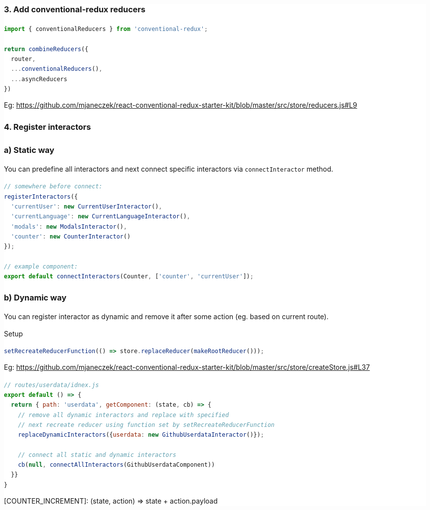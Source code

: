 ### 3. Add conventional-redux reducers
```js
import { conventionalReducers } from 'conventional-redux';

return combineReducers({
  router,
  ...conventionalReducers(),
  ...asyncReducers
})
```
Eg: https://github.com/mjaneczek/react-conventional-redux-starter-kit/blob/master/src/store/reducers.js#L9

### 4. Register interactors
### a) Static way
You can predefine all interactors and next connect specific interactors via `connectInteractor` method.
```js
// somewhere before connect:
registerInteractors({
  'currentUser': new CurrentUserInteractor(),
  'currentLanguage': new CurrentLanguageInteractor(),
  'modals': new ModalsInteractor(),
  'counter': new CounterInteractor()
});

// example component:
export default connectInteractors(Counter, ['counter', 'currentUser']);
```

### b) Dynamic way
You can register interactor as dynamic and remove it after some action (eg. based on current route).

Setup
```js
setRecreateReducerFunction(() => store.replaceReducer(makeRootReducer()));
```
Eg: https://github.com/mjaneczek/react-conventional-redux-starter-kit/blob/master/src/store/createStore.js#L37

```js
// routes/userdata/idnex.js
export default () => {
  return { path: 'userdata', getComponent: (state, cb) => {
    // remove all dynamic interactors and replace with specified
    // next recreate reducer using function set by setRecreateReducerFunction
    replaceDynamicInteractors({userdata: new GithubUserdataInteractor()});
    
    // connect all static and dynamic interactors
    cb(null, connectAllInteractors(GithubUserdataComponent))
  }}
}
```


  [COUNTER_INCREMENT]: (state, action) => state + action.payload